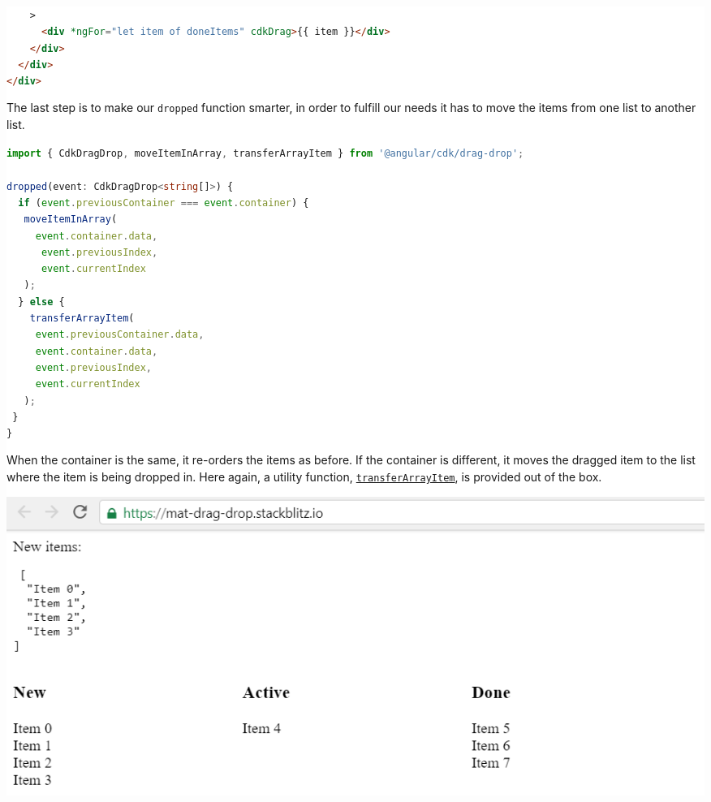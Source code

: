 ```html
    >
      <div *ngFor="let item of doneItems" cdkDrag>{{ item }}</div>
    </div>
  </div>
</div>
```

The last step is to make our `dropped` function smarter, in order to fulfill our needs it has to move the items from one list to another list.

```ts
import { CdkDragDrop, moveItemInArray, transferArrayItem } from '@angular/cdk/drag-drop';

dropped(event: CdkDragDrop<string[]>) {
  if (event.previousContainer === event.container) {
   moveItemInArray(
     event.container.data,
      event.previousIndex,
      event.currentIndex
   );
  } else {
    transferArrayItem(
     event.previousContainer.data,
     event.container.data,
     event.previousIndex,
     event.currentIndex
   );
 }
}
```

When the container is the same, it re-orders the items as before. If the container is different, it moves the dragged item to the list where the item is being dropped in. Here again, a utility function, [`transferArrayItem`](https://github.com/angular/material2/blob/master/src/cdk/drag-drop/drag-utils.ts#L41), is provided out of the box.

![](./images/5.gif)
